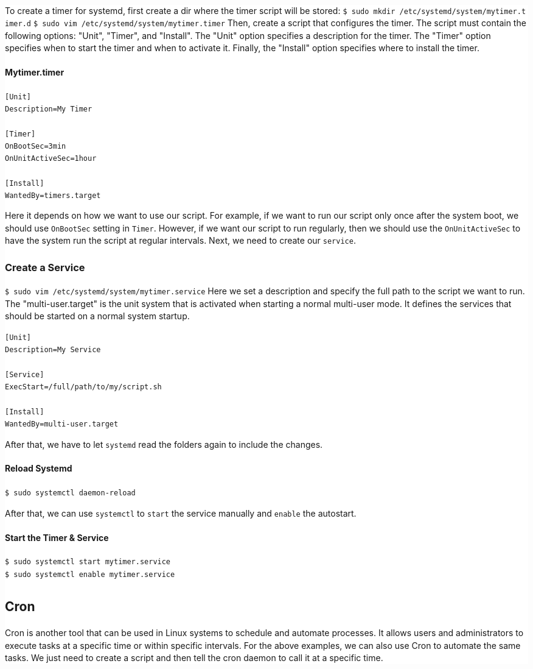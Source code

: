 To create a timer for systemd, first create a dir where the timer script will be stored:
`$ sudo mkdir /etc/systemd/system/mytimer.timer.d`
`$ sudo vim /etc/systemd/system/mytimer.timer`
Then, create a script that configures the timer. The script must contain the following options: "Unit", "Timer", and "Install". The "Unit" option specifies a description for the timer. The "Timer" option specifies when to start the timer and when to activate it. Finally, the "Install" option specifies where to install the timer.
#### Mytimer.timer
```code-txt
[Unit]
Description=My Timer

[Timer]
OnBootSec=3min
OnUnitActiveSec=1hour

[Install]
WantedBy=timers.target
```
Here it depends on how we want to use our script. For example, if we want to run our script only once after the system boot, we should use `OnBootSec` setting in `Timer`. However, if we want our script to run regularly, then we should use the `OnUnitActiveSec` to have the system run the script at regular intervals. Next, we need to create our `service`.
### Create a Service
`$ sudo vim /etc/systemd/system/mytimer.service`
Here we set a description and specify the full path to the script we want to run. The "multi-user.target" is the unit system that is activated when starting a normal multi-user mode. It defines the services that should be started on a normal system startup.
```code-txt
[Unit]
Description=My Service

[Service]
ExecStart=/full/path/to/my/script.sh

[Install]
WantedBy=multi-user.target
```
After that, we have to let `systemd` read the folders again to include the changes.
#### Reload Systemd
```reload-systemd
$ sudo systemctl daemon-reload
```
After that, we can use `systemctl` to `start` the service manually and `enable` the autostart.
#### Start the Timer & Service
```start
$ sudo systemctl start mytimer.service
$ sudo systemctl enable mytimer.service
```
## Cron
Cron is another tool that can be used in Linux systems to schedule and automate processes. It allows users and administrators to execute tasks at a specific time or within specific intervals. For the above examples, we can also use Cron to automate the same tasks. We just need to create a script and then tell the cron daemon to call it at a specific time.
